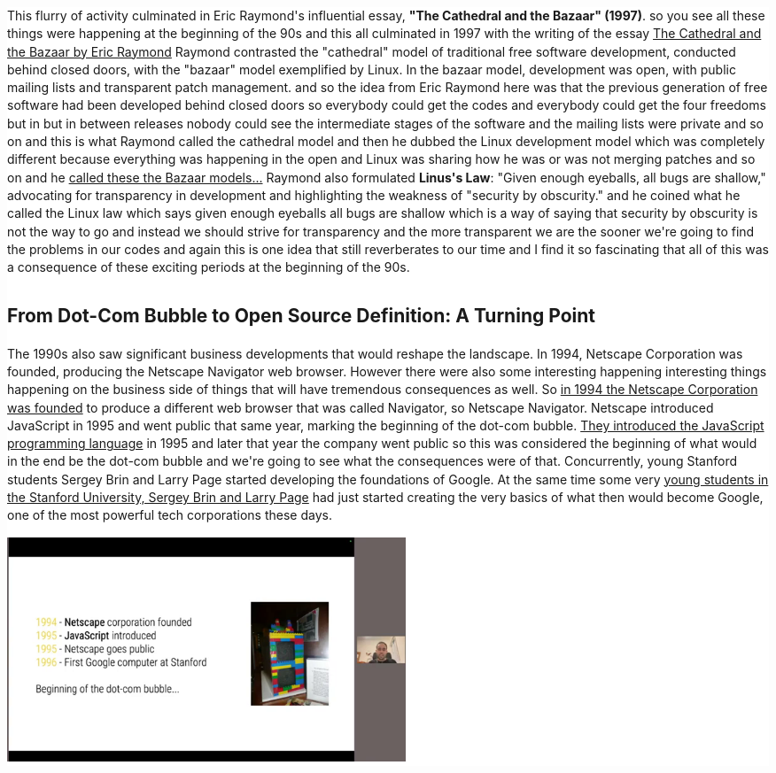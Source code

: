 This flurry of activity culminated in Eric Raymond's influential essay, **"The Cathedral and the Bazaar" (1997)**. so you see all these things were happening at the beginning of the 90s and this all culminated in 1997 with the writing of the essay [The Cathedral and the Bazaar by Eric Raymond](https://www.youtube.com/watch?v=LLciYo3rqTQ&t=1990s) Raymond contrasted the "cathedral" model of traditional free software development, conducted behind closed doors, with the "bazaar" model exemplified by Linux.  In the bazaar model, development was open, with public mailing lists and transparent patch management. and so the idea from Eric Raymond here was that the previous generation of free software had been developed behind closed doors so everybody could get the codes and everybody could get the four freedoms but in but in between releases nobody could see the intermediate stages of the software and the mailing lists were private and so on and this is what Raymond called the cathedral model and then he dubbed the Linux development model which was completely different because everything was happening in the open and Linux was sharing how he was or was not merging patches and so on and he [called these the Bazaar models...](https://www.youtube.com/watch?v=LLciYo3rqTQ&t=2042s) Raymond also formulated **Linus's Law**: "Given enough eyeballs, all bugs are shallow," advocating for transparency in development and highlighting the weakness of "security by obscurity." and he coined what he called the Linux law which says given enough eyeballs all bugs are shallow which is a way of saying that security by obscurity is not the way to go and instead we should strive for transparency and the more transparent we are the sooner we're going to find the problems in our codes and again this is one idea that still reverberates to our time and I find it so fascinating that all of this was a consequence of these exciting periods at the beginning of the 90s.

## From Dot-Com Bubble to Open Source Definition: A Turning Point

The 1990s also saw significant business developments that would reshape the landscape.  In 1994, Netscape Corporation was founded, producing the Netscape Navigator web browser. However there were also some interesting happening interesting things happening on the business side of things that will have tremendous consequences as well. So [in 1994 the Netscape Corporation was founded](https://www.youtube.com/watch?v=LLciYo3rqTQ&t=2091s) to produce a different web browser that was called Navigator, so Netscape Navigator. Netscape introduced JavaScript in 1995 and went public that same year, marking the beginning of the dot-com bubble. [They introduced the JavaScript programming language](https://www.youtube.com/watch?v=LLciYo3rqTQ&t=2104s) in 1995 and later that year the company went public so this was considered the beginning of what would in the end be the dot-com bubble and we're going to see what the consequences were of that.  Concurrently, young Stanford students Sergey Brin and Larry Page started developing the foundations of Google. At the same time some very [young students in the Stanford University, Sergey Brin and Larry Page](https://www.youtube.com/watch?v=LLciYo3rqTQ&t=2127s) had just started creating the very basics of what then would become Google, one of the most powerful tech corporations these days.

<a href="https://www.youtube.com/watch?v=LLciYo3rqTQ&t=2110.92s" target="_blank"><img src="/images/blogs/open_source_image_at_2110.92.png" alt=" A historical image representing the dot-com bubble era, perhaps with early internet company logos." width="450"/></a>
